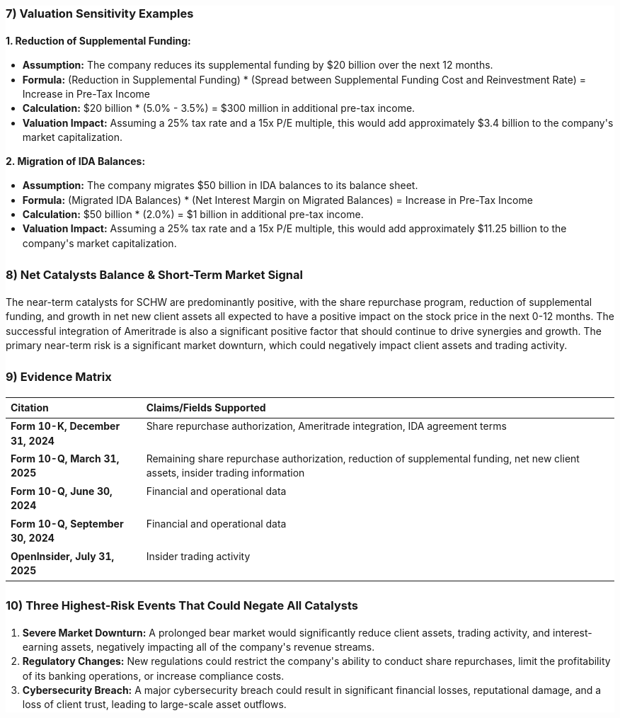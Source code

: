 ### **7) Valuation Sensitivity Examples**

**1. Reduction of Supplemental Funding:**

*   **Assumption:** The company reduces its supplemental funding by $20 billion over the next 12 months.
*   **Formula:** (Reduction in Supplemental Funding) \* (Spread between Supplemental Funding Cost and Reinvestment Rate) = Increase in Pre-Tax Income
*   **Calculation:** $20 billion \* (5.0% - 3.5%) = $300 million in additional pre-tax income.
*   **Valuation Impact:** Assuming a 25% tax rate and a 15x P/E multiple, this would add approximately $3.4 billion to the company's market capitalization.

**2. Migration of IDA Balances:**

*   **Assumption:** The company migrates $50 billion in IDA balances to its balance sheet.
*   **Formula:** (Migrated IDA Balances) \* (Net Interest Margin on Migrated Balances) = Increase in Pre-Tax Income
*   **Calculation:** $50 billion \* (2.0%) = $1 billion in additional pre-tax income.
*   **Valuation Impact:** Assuming a 25% tax rate and a 15x P/E multiple, this would add approximately $11.25 billion to the company's market capitalization.

### **8) Net Catalysts Balance & Short-Term Market Signal**

The near-term catalysts for SCHW are predominantly positive, with the share repurchase program, reduction of supplemental funding, and growth in net new client assets all expected to have a positive impact on the stock price in the next 0-12 months. The successful integration of Ameritrade is also a significant positive factor that should continue to drive synergies and growth. The primary near-term risk is a significant market downturn, which could negatively impact client assets and trading activity.

### **9) Evidence Matrix**

| Citation | Claims/Fields Supported |
| :--- | :--- |
| **Form 10-K, December 31, 2024** | Share repurchase authorization, Ameritrade integration, IDA agreement terms |
| **Form 10-Q, March 31, 2025** | Remaining share repurchase authorization, reduction of supplemental funding, net new client assets, insider trading information |
| **Form 10-Q, June 30, 2024**| Financial and operational data |
| **Form 10-Q, September 30, 2024** | Financial and operational data |
| **OpenInsider, July 31, 2025** | Insider trading activity |

### **10) Three Highest-Risk Events That Could Negate All Catalysts**

1.  **Severe Market Downturn:** A prolonged bear market would significantly reduce client assets, trading activity, and interest-earning assets, negatively impacting all of the company's revenue streams.
2.  **Regulatory Changes:** New regulations could restrict the company's ability to conduct share repurchases, limit the profitability of its banking operations, or increase compliance costs.
3.  **Cybersecurity Breach:** A major cybersecurity breach could result in significant financial losses, reputational damage, and a loss of client trust, leading to large-scale asset outflows.
